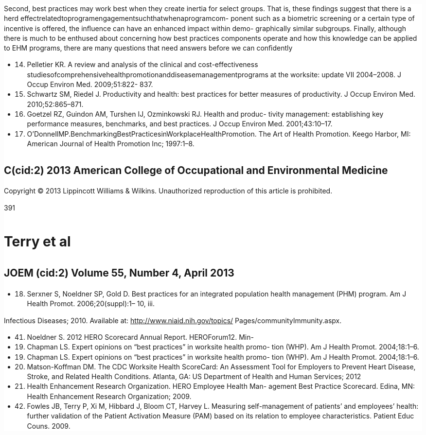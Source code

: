 Second, best practices may work best when they create inertia for select groups. That is, these ﬁndings suggest that there is a herd effectrelatedtoprogramengagementsuchthatwhenaprogramcom- ponent such as a biometric screening or a certain type of incentive is offered, the inﬂuence can have an enhanced impact within demo- graphically similar subgroups. Finally, although there is much to be enthused about concerning how best practices components operate and how this knowledge can be applied to EHM programs, there are many questions that need answers before we can conﬁdently

- 14. Pelletier KR. A review and analysis of the clinical and cost-effectiveness studiesofcomprehensivehealthpromotionanddiseasemanagementprograms at the worksite: update VII 2004–2008. J Occup Environ Med. 2009;51:822- 837.

- 15. Schwartz SM, Riedel J. Productivity and health: best practices for better measures of productivity. J Occup Environ Med. 2010;52:865–871.

- 16. Goetzel RZ, Guindon AM, Turshen IJ, Ozminkowski RJ. Health and produc- tivity management: establishing key performance measures, benchmarks, and best practices. J Occup Environ Med. 2001;43:10–17.

- 17. O’DonnellMP.BenchmarkingBestPracticesinWorkplaceHealthPromotion. The Art of Health Promotion. Keego Harbor, MI: American Journal of Health Promotion Inc; 1997:1–8.

## C(cid:2) 2013 American College of Occupational and Environmental Medicine

Copyright © 2013 Lippincott Williams & Wilkins. Unauthorized reproduction of this article is prohibited.

391

# Terry et al

## JOEM (cid:2) Volume 55, Number 4, April 2013

- 18. Serxner S, Noeldner SP, Gold D. Best practices for an integrated population health management (PHM) program. Am J Health Promot. 2006;20(suppl):1– 10, iii.

Infectious Diseases; 2010. Available at: http://www.niaid.nih.gov/topics/ Pages/communityImmunity.aspx.

- 41. Noeldner S. 2012 HERO Scorecard Annual Report. HEROForum12. Min-

- 19. Chapman LS. Expert opinions on “best practices” in worksite health promo- tion (WHP). Am J Health Promot. 2004;18:1–6.

- 19. Chapman LS. Expert opinions on “best practices” in worksite health promo- tion (WHP). Am J Health Promot. 2004;18:1–6.

- 20. Matson-Koffman DM. The CDC Worksite Health ScoreCard: An Assessment Tool for Employers to Prevent Heart Disease, Stroke, and Related Health Conditions. Atlanta, GA: US Department of Health and Human Services; 2012

- 21. Health Enhancement Research Organization. HERO Employee Health Man- agement Best Practice Scorecard. Edina, MN: Health Enhancement Research Organization; 2009.

- 42. Fowles JB, Terry P, Xi M, Hibbard J, Bloom CT, Harvey L. Measuring self-management of patients’ and employees’ health: further validation of the Patient Activation Measure (PAM) based on its relation to employee characteristics. Patient Educ Couns. 2009.
